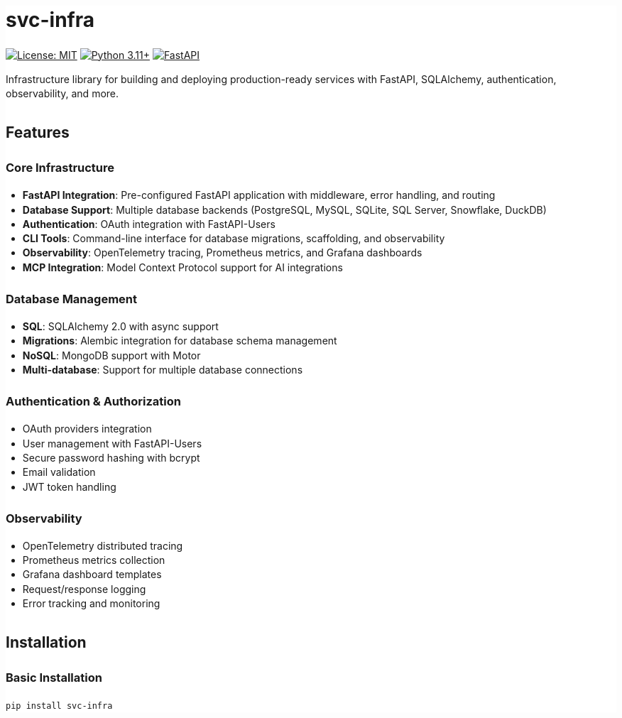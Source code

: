 # svc-infra

[![License: MIT](https://img.shields.io/badge/License-MIT-yellow.svg)](https://opensource.org/licenses/MIT)
[![Python 3.11+](https://img.shields.io/badge/python-3.11+-blue.svg)](https://www.python.org/downloads/)
[![FastAPI](https://img.shields.io/badge/FastAPI-0.116+-green.svg)](https://fastapi.tiangolo.com/)

Infrastructure library for building and deploying production-ready services with FastAPI, SQLAlchemy, authentication, observability, and more.

## Features

### **Core Infrastructure**
- **FastAPI Integration**: Pre-configured FastAPI application with middleware, error handling, and routing
- **Database Support**: Multiple database backends (PostgreSQL, MySQL, SQLite, SQL Server, Snowflake, DuckDB)
- **Authentication**: OAuth integration with FastAPI-Users
- **CLI Tools**: Command-line interface for database migrations, scaffolding, and observability
- **Observability**: OpenTelemetry tracing, Prometheus metrics, and Grafana dashboards
- **MCP Integration**: Model Context Protocol support for AI integrations

### **Database Management**
- **SQL**: SQLAlchemy 2.0 with async support
- **Migrations**: Alembic integration for database schema management
- **NoSQL**: MongoDB support with Motor
- **Multi-database**: Support for multiple database connections

### **Authentication & Authorization**
- OAuth providers integration
- User management with FastAPI-Users
- Secure password hashing with bcrypt
- Email validation
- JWT token handling

### **Observability**
- OpenTelemetry distributed tracing
- Prometheus metrics collection
- Grafana dashboard templates
- Request/response logging
- Error tracking and monitoring

## Installation

### Basic Installation

```bash
pip install svc-infra
```
